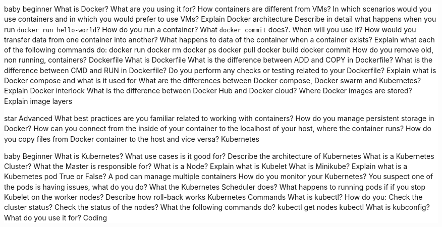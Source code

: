 baby beginner
What is Docker? What are you using it for?
How containers are different from VMs?
In which scenarios would you use containers and in which you would prefer to use VMs?
Explain Docker architecture
Describe in detail what happens when you run `docker run hello-world`?
How do you run a container?
What `docker commit` does?. When will you use it?
How would you transfer data from one container into another?
What happens to data of the container when a container exists?
Explain what each of the following commands do:
docker run
docker rm
docker ps
docker pull
docker build
docker commit
How do you remove old, non running, containers?
Dockerfile
What is Dockerfile
What is the difference between ADD and COPY in Dockerfile?
What is the difference between CMD and RUN in Dockerfile?
Do you perform any checks or testing related to your Dockerfile?
Explain what is Docker compose and what is it used for
What are the differences between Docker compose, Docker swarm and Kubernetes?
Explain Docker interlock
What is the difference between Docker Hub and Docker cloud?
Where Docker images are stored?
Explain image layers

star Advanced
What best practices are you familiar related to working with containers?
How do you manage persistent storage in Docker?
How can you connect from the inside of your container to the localhost of your host, where the container runs?
How do you copy files from Docker container to the host and vice versa?
Kubernetes

baby Beginner
What is Kubernetes? What use cases is it good for?
Describe the architecture of Kubernetes
What is a Kubernetes Cluster?
What the Master is responsible for?
What is a Node?
Explain what is Kubelet
What is Minikube?
Explain what is a Kubernetes pod
True or False? A pod can manage multiple containers
How do you monitor your Kubernetes?
You suspect one of the pods is having issues, what do you do?
What the Kubernetes Scheduler does?
What happens to running pods if if you stop Kubelet on the worker nodes?
Describe how roll-back works
Kubernetes Commands
What is kubectl?
How do you:
Check the cluster status?
Check the status of the nodes?
What the following commands do?
kubectl get nodes
kubectl
What is kubconfig? What do you use it for?
Coding
